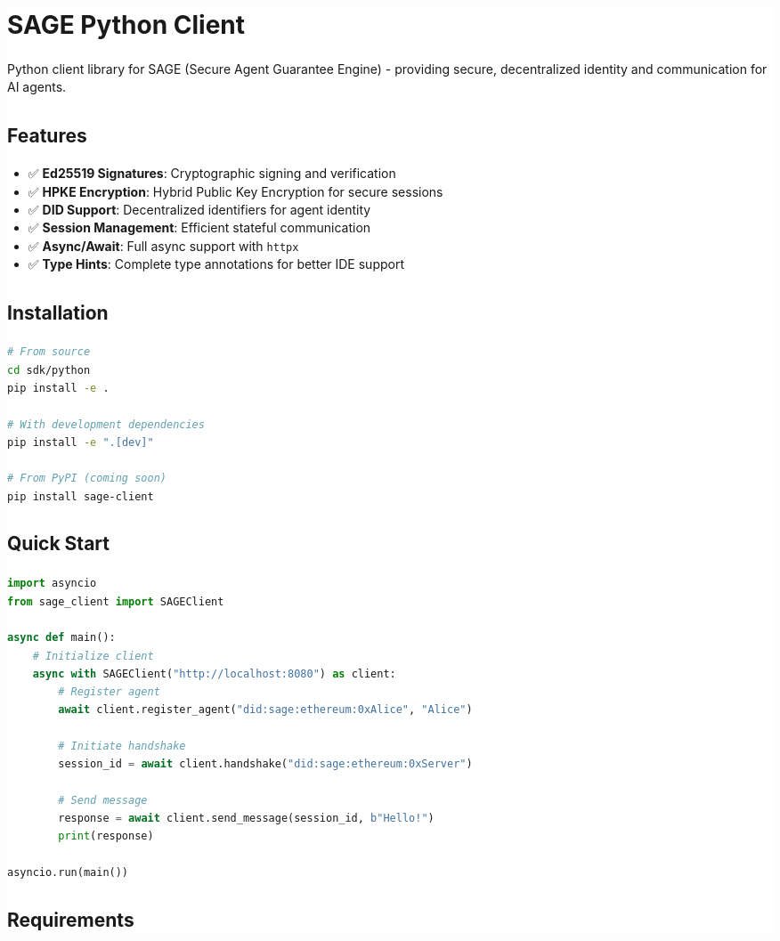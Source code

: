 # SAGE Python Client

Python client library for SAGE (Secure Agent Guarantee Engine) - providing secure, decentralized identity and communication for AI agents.

## Features

- ✅ **Ed25519 Signatures**: Cryptographic signing and verification
- ✅ **HPKE Encryption**: Hybrid Public Key Encryption for secure sessions
- ✅ **DID Support**: Decentralized identifiers for agent identity
- ✅ **Session Management**: Efficient stateful communication
- ✅ **Async/Await**: Full async support with `httpx`
- ✅ **Type Hints**: Complete type annotations for better IDE support

## Installation

```bash
# From source
cd sdk/python
pip install -e .

# With development dependencies
pip install -e ".[dev]"

# From PyPI (coming soon)
pip install sage-client
```

## Quick Start

```python
import asyncio
from sage_client import SAGEClient

async def main():
    # Initialize client
    async with SAGEClient("http://localhost:8080") as client:
        # Register agent
        await client.register_agent("did:sage:ethereum:0xAlice", "Alice")

        # Initiate handshake
        session_id = await client.handshake("did:sage:ethereum:0xServer")

        # Send message
        response = await client.send_message(session_id, b"Hello!")
        print(response)

asyncio.run(main())
```

## Requirements
